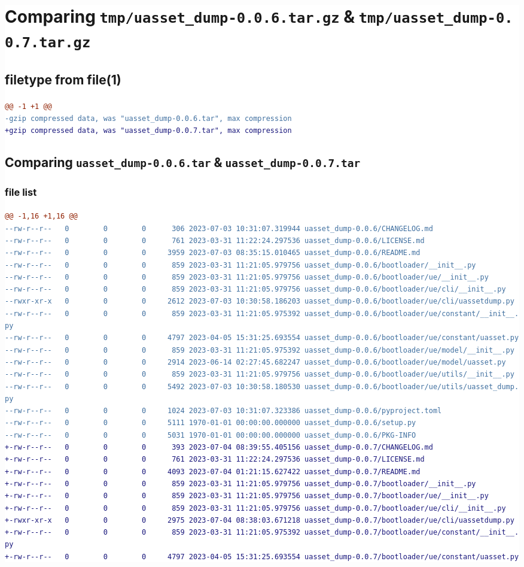 # Comparing `tmp/uasset_dump-0.0.6.tar.gz` & `tmp/uasset_dump-0.0.7.tar.gz`

## filetype from file(1)

```diff
@@ -1 +1 @@
-gzip compressed data, was "uasset_dump-0.0.6.tar", max compression
+gzip compressed data, was "uasset_dump-0.0.7.tar", max compression
```

## Comparing `uasset_dump-0.0.6.tar` & `uasset_dump-0.0.7.tar`

### file list

```diff
@@ -1,16 +1,16 @@
--rw-r--r--   0        0        0      306 2023-07-03 10:31:07.319944 uasset_dump-0.0.6/CHANGELOG.md
--rw-r--r--   0        0        0      761 2023-03-31 11:22:24.297536 uasset_dump-0.0.6/LICENSE.md
--rw-r--r--   0        0        0     3959 2023-07-03 08:35:15.010465 uasset_dump-0.0.6/README.md
--rw-r--r--   0        0        0      859 2023-03-31 11:21:05.979756 uasset_dump-0.0.6/bootloader/__init__.py
--rw-r--r--   0        0        0      859 2023-03-31 11:21:05.979756 uasset_dump-0.0.6/bootloader/ue/__init__.py
--rw-r--r--   0        0        0      859 2023-03-31 11:21:05.979756 uasset_dump-0.0.6/bootloader/ue/cli/__init__.py
--rwxr-xr-x   0        0        0     2612 2023-07-03 10:30:58.186203 uasset_dump-0.0.6/bootloader/ue/cli/uassetdump.py
--rw-r--r--   0        0        0      859 2023-03-31 11:21:05.975392 uasset_dump-0.0.6/bootloader/ue/constant/__init__.py
--rw-r--r--   0        0        0     4797 2023-04-05 15:31:25.693554 uasset_dump-0.0.6/bootloader/ue/constant/uasset.py
--rw-r--r--   0        0        0      859 2023-03-31 11:21:05.975392 uasset_dump-0.0.6/bootloader/ue/model/__init__.py
--rw-r--r--   0        0        0     2914 2023-06-14 02:27:45.682247 uasset_dump-0.0.6/bootloader/ue/model/uasset.py
--rw-r--r--   0        0        0      859 2023-03-31 11:21:05.979756 uasset_dump-0.0.6/bootloader/ue/utils/__init__.py
--rw-r--r--   0        0        0     5492 2023-07-03 10:30:58.180530 uasset_dump-0.0.6/bootloader/ue/utils/uasset_dump.py
--rw-r--r--   0        0        0     1024 2023-07-03 10:31:07.323386 uasset_dump-0.0.6/pyproject.toml
--rw-r--r--   0        0        0     5111 1970-01-01 00:00:00.000000 uasset_dump-0.0.6/setup.py
--rw-r--r--   0        0        0     5031 1970-01-01 00:00:00.000000 uasset_dump-0.0.6/PKG-INFO
+-rw-r--r--   0        0        0      393 2023-07-04 08:39:55.405156 uasset_dump-0.0.7/CHANGELOG.md
+-rw-r--r--   0        0        0      761 2023-03-31 11:22:24.297536 uasset_dump-0.0.7/LICENSE.md
+-rw-r--r--   0        0        0     4093 2023-07-04 01:21:15.627422 uasset_dump-0.0.7/README.md
+-rw-r--r--   0        0        0      859 2023-03-31 11:21:05.979756 uasset_dump-0.0.7/bootloader/__init__.py
+-rw-r--r--   0        0        0      859 2023-03-31 11:21:05.979756 uasset_dump-0.0.7/bootloader/ue/__init__.py
+-rw-r--r--   0        0        0      859 2023-03-31 11:21:05.979756 uasset_dump-0.0.7/bootloader/ue/cli/__init__.py
+-rwxr-xr-x   0        0        0     2975 2023-07-04 08:38:03.671218 uasset_dump-0.0.7/bootloader/ue/cli/uassetdump.py
+-rw-r--r--   0        0        0      859 2023-03-31 11:21:05.975392 uasset_dump-0.0.7/bootloader/ue/constant/__init__.py
+-rw-r--r--   0        0        0     4797 2023-04-05 15:31:25.693554 uasset_dump-0.0.7/bootloader/ue/constant/uasset.py
```